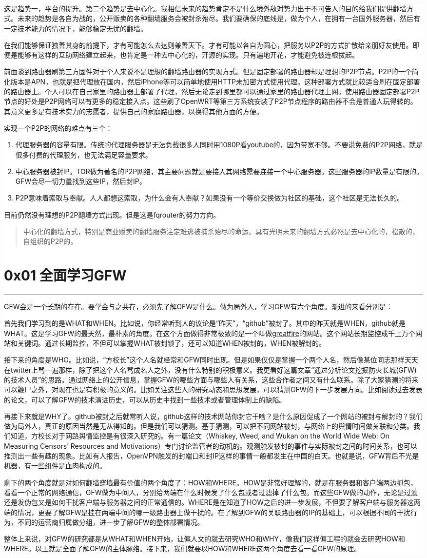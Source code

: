 这是趋势一，平台的提升。第二个趋势是去中心化。我相信未来的趋势肯定不是什么境外敌对势力出于不可告人的目的给我们提供翻墙方式。未来的趋势是各自为战的，公开贩卖的各种翻墙服务会被封杀殆尽。我们要确保的底线是，做为个人，在拥有一台国外服务器，然后有一定技术能力的情况下，能够稳定无忧的翻墙。

在我们能够保证独善其身的前提下，才有可能怎么去达则兼善天下。才有可能以各自为圆心，把服务以P2P的方式扩散给亲朋好友使用。即便是能够有这样的互助网络建立起来，也肯定是一种去中心化的，开源的实现。只有遍地开花，才能避免被连根拔起。

前面谈到路由器刷第三方固件对于个人来说不是理想的翻墙路由器的实现方式。但是固定部署的路由器却是理想的P2P节点。P2P的一个简化版本是APN，也就是把代理放在国内，然后iPhone等可以简单地使用HTTP未加密方式使用代理。这种部署方式就比较适合刷在固定部署的路由器上。个人可以在自己家里的路由器上部署了代理，然后无论走到哪里都可以通过家里的路由器代理上网。使用路由器固定部署P2P节点的好处是P2P网络可以有更多的稳定接入点。这些刷了OpenWRT等第三方系统安装了P2P节点程序的路由器不会是普通人玩得转的。其意义更多是有技术实力的志愿者，提供自己的家庭路由器，以换得其他方面的方便。

实现一个P2P的网络的难点有三个：



	
  1. 代理服务器的容量有限。传统的代理服务器是无法负载很多人同时用1080P看youtube的，因为带宽不够。不要说免费的P2P网络，就是很多付费的代理服务，也无法满足容量要求。

	
  2. 中心服务器被封IP。TOR做为著名的P2P网络，其主要问题就是要接入其网络需要连接一个中心服务器。这些服务器的IP数量是有限的。GFW会尽一切力量找到这些IP，然后封IP。

	
  3. P2P意味着索取与奉献。人人都想这索取，为什么会有人奉献？如果没有一个等价交换做为社区的基础，这个社区是无法长久的。


目前仍然没有理想的P2P翻墙方式出现。但是这是fqrouter的努力方向。


<blockquote>中心化的翻墙方式，特别是商业贩卖的翻墙服务注定难逃被捕杀殆尽的命运。具有光明未来的翻墙方式必然是去中心化的，松散的，自组织的P2P的。</blockquote>




# 0x01 全面学习GFW





* * *



GFW会是一个长期的存在。要学会与之共存，必须先了解GFW是什么。做为局外人，学习GFW有六个角度。渐进的来看分别是：

首先我们学习到的是WHAT和WHEN。比如说，你经常听到人的议论是“昨天”，“github”被封了。其中的昨天就是WHEN，github就是WHAT。这是学习GFW的最天然，最朴素的角度。在这个方面做得非常极致的是一个叫做[greatfire](https://en.greatfire.org/)的网站。这个网站长期监控成千上万个网站和关键词。通过长期监控，不但可以掌握WHAT被封锁了，还可以知道WHEN被封的，WHEN被解封的。

接下来的角度是WHO。比如说，“方校长”这个人名就经常和GFW同时出现。但是如果仅仅是掌握一个两个人名，然后像某位同志那样天天在twitter上骂一遍那样，除了把这个人名骂成名人之外，没有什么特别的积极意义。我更看好这篇文章“通过分析论文挖掘防火长城(GFW)的技术人员”的思路。通过网络上的公开信息，掌握GFW的哪些方面与哪些人有关系，这些合作者之间又有什么联系。除了大家猜测的将来可以鞭尸之外，对现在也是有积极的意义的。比如关注这些人的研究动态和思想发展，可以猜测GFW的下一步发展方向。比如阅读过去发表的论文，可以了解GFW的技术演进历史，可以从历史中找到一些技术或者管理体制上的缺陷。

再接下来就是WHY了。github被封之后就常听人说，github这样的技术网站你封它干啥？是什么原因促成了一个网站的被封与解封的？我们做为局外人，真正的原因当然是无从得知的。但是我们可以猜测。基于猜测，可以把不同网站被封，与网络上的舆情时间做关联和分类。我们知道，方校长对于网路舆情监控是有很深入研究的。有一篇论文（Whiskey, Weed, and Wukan on the World Wide Web: On Measuring Censors’ Resources and Motivations）专门讨论监管者的动机的。观测触发被封的事件与实际被封之间的时间关系，也可以推测出一些有趣的现象。比如有人报告，OpenVPN触发的封端口和封IP这样的事情一般都发生在中国的白天。也就是说，GFW背后不光是机器，有一些组件是血肉构成的。

剩下的两个角度就是对如何翻墙穿墙最有价值的两个角度了：HOW和WHERE。HOW是非常好理解的，就是在服务器和客户端两边抓包，看看一个正常的网络通信，GFW做为中间人，分别给两端在什么时候发了什么包或者过滤掉了什么包。而这些GFW做的动作，无论是过滤还是发伪包又是如何干扰客户端与服务器之间的正常通信的。WHERE是在知道了HOW之后的进一步发展，不但要了解客户端与服务器这两端的情况，更要了解GFW是挂在两端中间的哪一级路由器上做干扰的。在了解到GFW的关联路由器的IP的基础上，可以根据不同的干扰行为，不同的运营商归属做分组，进一步了解GFW的整体部署情况。

整体上来说，对GFW的研究都是从WHAT和WHEN开始，让偏人文的就去研究WHO和WHY，像我们这样偏工程的就会去研究HOW和WHERE。以上就是全面了解GFW的主体脉络。接下来，我们就要以HOW和WHERE这两个角度去看一看GFW的原理。
